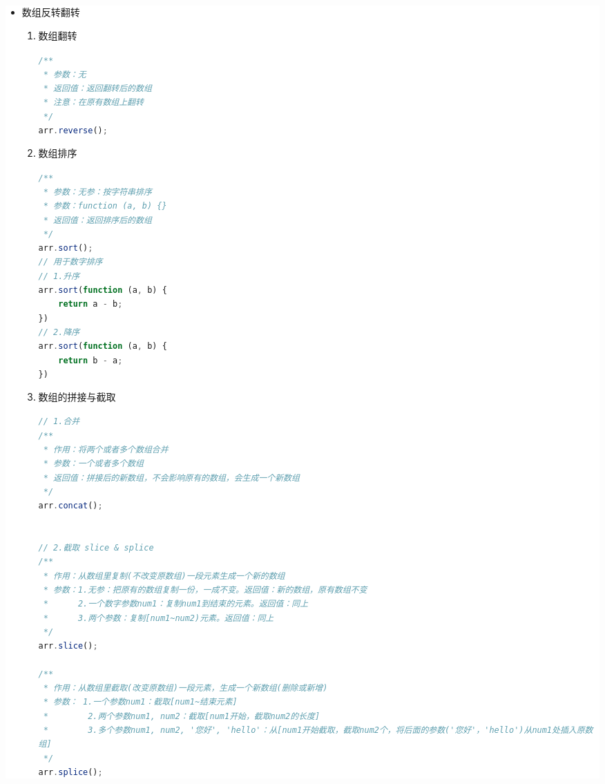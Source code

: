 + 数组反转翻转

  1. 数组翻转

     ```js
     /**
      * 参数：无
      * 返回值：返回翻转后的数组
      * 注意：在原有数组上翻转
      */
     arr.reverse();
     ```

  2. 数组排序

     ```js
     /**
      * 参数：无参：按字符串排序
      * 参数：function (a, b) {}
      * 返回值：返回排序后的数组
      */
     arr.sort();
     // 用于数字排序
     // 1.升序
     arr.sort(function (a, b) {
         return a - b;
     })
     // 2.降序
     arr.sort(function (a, b) {
         return b - a;
     })
     ```

  3. 数组的拼接与截取

     ```js
     // 1.合并
     /** 
      * 作用：将两个或者多个数组合并
      * 参数：一个或者多个数组
      * 返回值：拼接后的新数组，不会影响原有的数组，会生成一个新数组
      */
     arr.concat();
     
     
     // 2.截取 slice & splice
     /**
      * 作用：从数组里复制(不改变原数组)一段元素生成一个新的数组
      * 参数：1.无参：把原有的数组复制一份，一成不变。返回值：新的数组，原有数组不变
      *      2.一个数字参数num1：复制num1到结束的元素。返回值：同上
      *      3.两个参数：复制[num1~num2)元素。返回值：同上
      */
     arr.slice();
     
     /** 
      * 作用：从数组里截取(改变原数组)一段元素，生成一个新数组(删除或新增)
      * 参数： 1.一个参数num1：截取[num1~结束元素]
      *        2.两个参数num1, num2：截取[num1开始，截取num2的长度]
      *        3.多个参数num1, num2, '您好', 'hello'：从[num1开始截取，截取num2个，将后面的参数('您好'，'hello')从num1处插入原数组]
      */
     arr.splice();
     